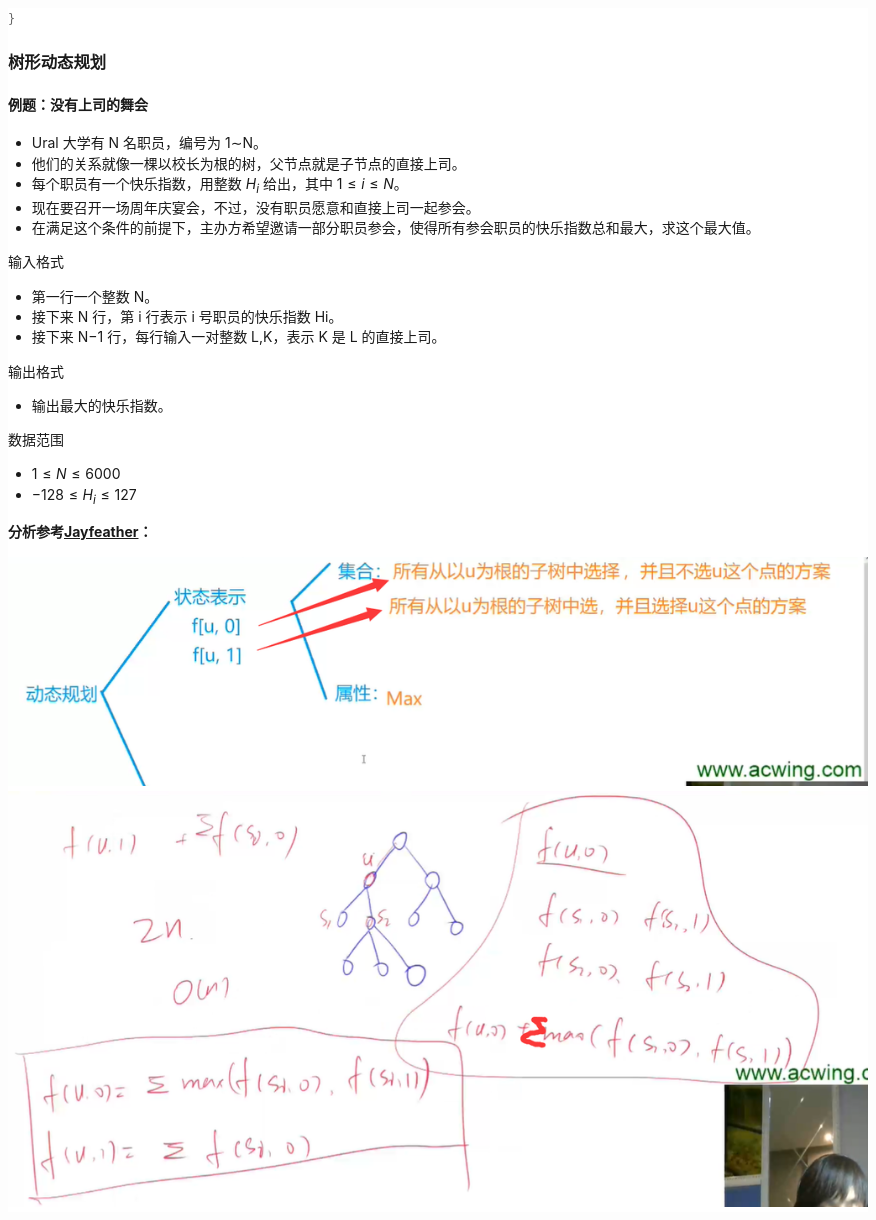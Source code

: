 ```go
}
```

### 树形动态规划

#### 例题：没有上司的舞会

- Ural 大学有 N 名职员，编号为 1∼N。
- 他们的关系就像一棵以校长为根的树，父节点就是子节点的直接上司。
- 每个职员有一个快乐指数，用整数 $H_i$ 给出，其中 $1≤i≤N$。
- 现在要召开一场周年庆宴会，不过，没有职员愿意和直接上司一起参会。
- 在满足这个条件的前提下，主办方希望邀请一部分职员参会，使得所有参会职员的快乐指数总和最大，求这个最大值。

输入格式
- 第一行一个整数 N。
- 接下来 N 行，第 i 行表示 i 号职员的快乐指数 Hi。
- 接下来 N−1 行，每行输入一对整数 L,K，表示 K 是 L 的直接上司。

输出格式
- 输出最大的快乐指数。

数据范围
- $1≤N≤6000$
- $−128≤H_i≤127$

**分析参考[Jayfeather](https://www.acwing.com/solution/content/4757/)：**

![](./images/20210610dp4.png)
![](./images/20210610dp5.png)